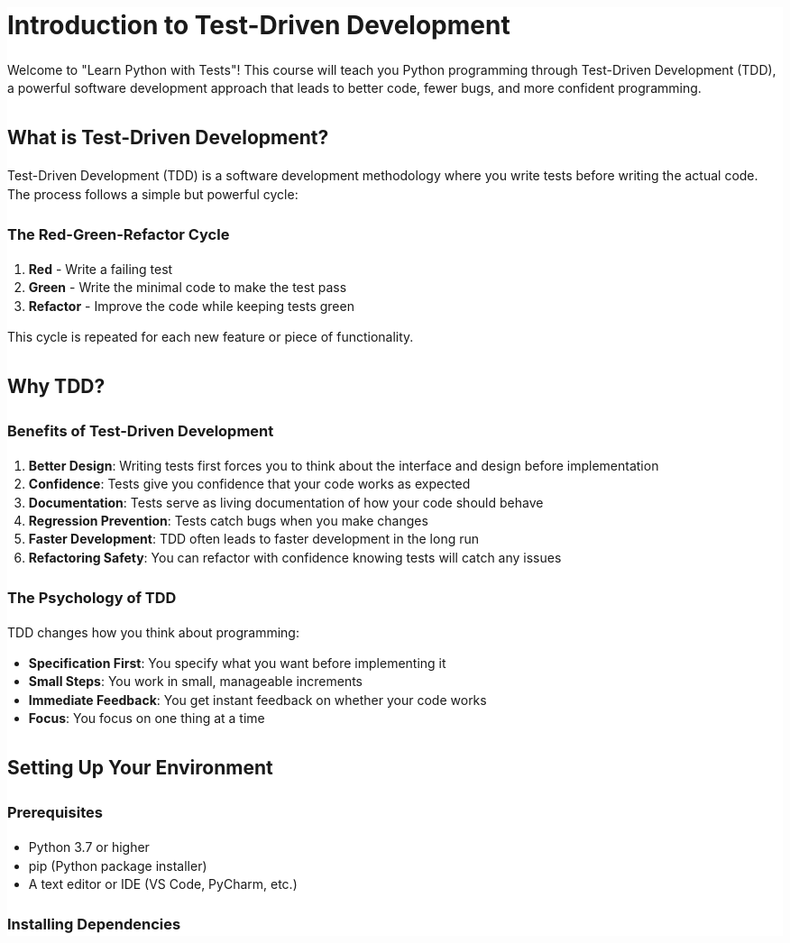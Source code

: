 # Introduction to Test-Driven Development

Welcome to "Learn Python with Tests"! This course will teach you Python programming through Test-Driven Development (TDD), a powerful software development approach that leads to better code, fewer bugs, and more confident programming.

## What is Test-Driven Development?

Test-Driven Development (TDD) is a software development methodology where you write tests before writing the actual code. The process follows a simple but powerful cycle:

### The Red-Green-Refactor Cycle

1. **Red** - Write a failing test
2. **Green** - Write the minimal code to make the test pass
3. **Refactor** - Improve the code while keeping tests green

This cycle is repeated for each new feature or piece of functionality.

## Why TDD?

### Benefits of Test-Driven Development

1. **Better Design**: Writing tests first forces you to think about the interface and design before implementation
2. **Confidence**: Tests give you confidence that your code works as expected
3. **Documentation**: Tests serve as living documentation of how your code should behave
4. **Regression Prevention**: Tests catch bugs when you make changes
5. **Faster Development**: TDD often leads to faster development in the long run
6. **Refactoring Safety**: You can refactor with confidence knowing tests will catch any issues

### The Psychology of TDD

TDD changes how you think about programming:

- **Specification First**: You specify what you want before implementing it
- **Small Steps**: You work in small, manageable increments
- **Immediate Feedback**: You get instant feedback on whether your code works
- **Focus**: You focus on one thing at a time

## Setting Up Your Environment

### Prerequisites

- Python 3.7 or higher
- pip (Python package installer)
- A text editor or IDE (VS Code, PyCharm, etc.)

### Installing Dependencies
